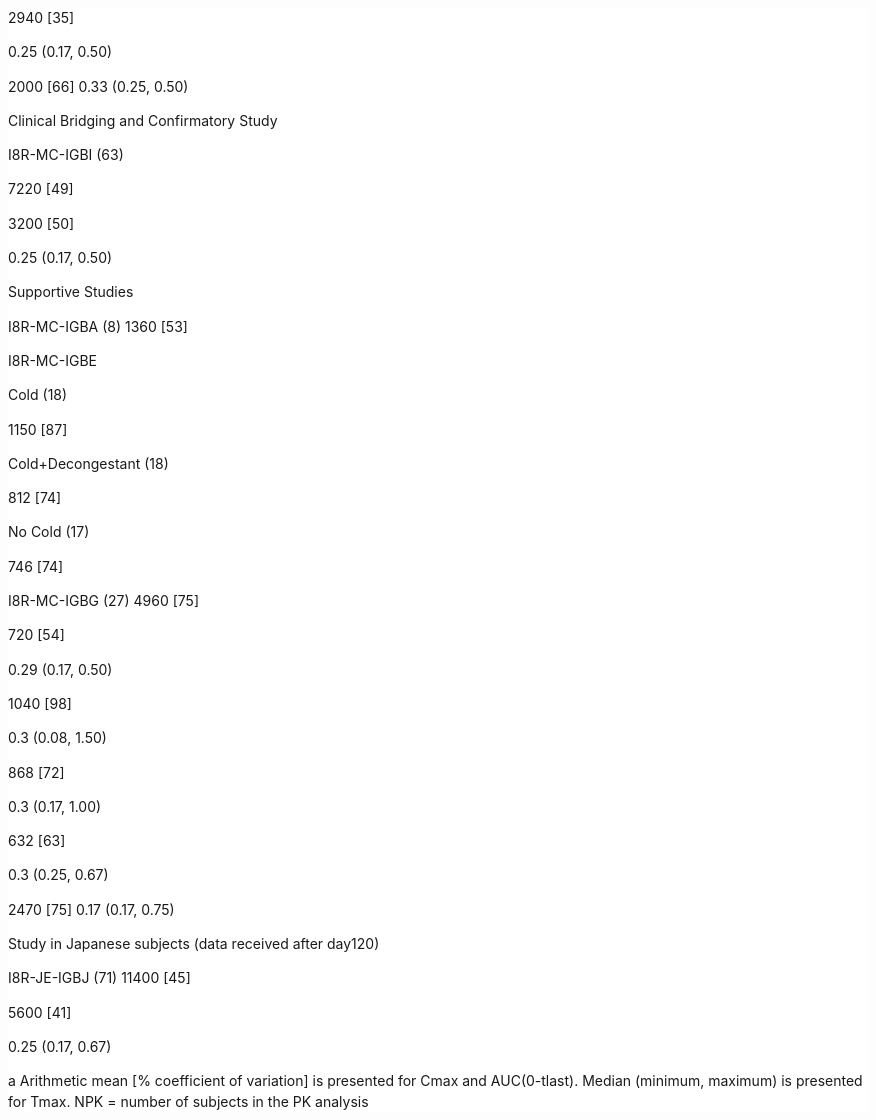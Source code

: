 2940 [35]

0.25 (0.17, 0.50)

2000 [66] 0.33 (0.25, 0.50)

Clinical Bridging and Confirmatory Study

I8R-MC-IGBI (63)

7220 [49]

3200 [50]

0.25 (0.17, 0.50)

Supportive Studies

I8R-MC-IGBA (8) 1360 [53]

I8R-MC-IGBE

Cold (18)

1150 [87]

Cold+Decongestant (18)

812 [74]

No Cold (17)

746 [74]

I8R-MC-IGBG (27) 4960 [75]

720 [54]

0.29 (0.17, 0.50)

1040 [98]

0.3 (0.08, 1.50)

868 [72]

0.3 (0.17, 1.00)

632 [63]

0.3 (0.25, 0.67)

2470 [75] 0.17 (0.17, 0.75)

Study in Japanese subjects (data received after day120)

I8R-JE-IGBJ (71) 11400 [45]

5600 [41]

0.25 (0.17, 0.67)

a Arithmetic mean [% coefficient of variation] is presented for Cmax and AUC(0-tlast). Median (minimum, maximum) is presented for Tmax. NPK = number of subjects in the PK analysis
